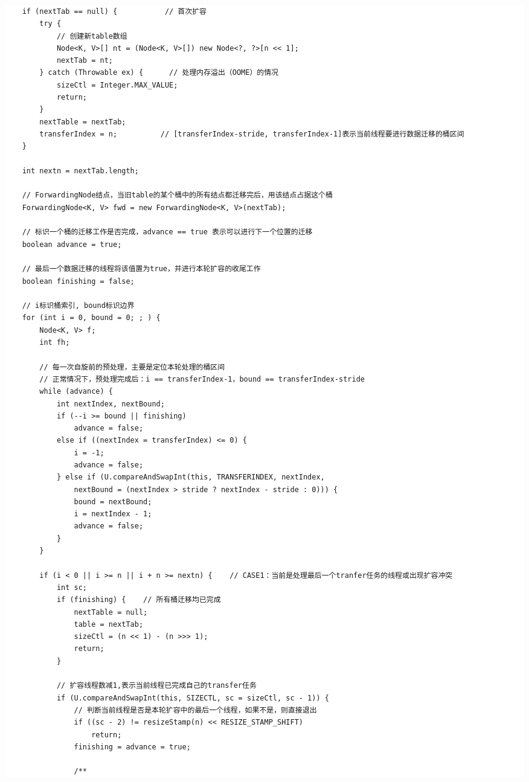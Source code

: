 ```
    if (nextTab == null) {           // 首次扩容
        try {
            // 创建新table数组
            Node<K, V>[] nt = (Node<K, V>[]) new Node<?, ?>[n << 1];
            nextTab = nt;
        } catch (Throwable ex) {      // 处理内存溢出（OOME）的情况
            sizeCtl = Integer.MAX_VALUE;
            return;
        }
        nextTable = nextTab;
        transferIndex = n;          // [transferIndex-stride, transferIndex-1]表示当前线程要进行数据迁移的桶区间
    }

    int nextn = nextTab.length;

    // ForwardingNode结点，当旧table的某个桶中的所有结点都迁移完后，用该结点占据这个桶
    ForwardingNode<K, V> fwd = new ForwardingNode<K, V>(nextTab);

    // 标识一个桶的迁移工作是否完成，advance == true 表示可以进行下一个位置的迁移
    boolean advance = true;

    // 最后一个数据迁移的线程将该值置为true，并进行本轮扩容的收尾工作
    boolean finishing = false;

    // i标识桶索引, bound标识边界
    for (int i = 0, bound = 0; ; ) {
        Node<K, V> f;
        int fh;

        // 每一次自旋前的预处理，主要是定位本轮处理的桶区间
        // 正常情况下，预处理完成后：i == transferIndex-1，bound == transferIndex-stride
        while (advance) {
            int nextIndex, nextBound;
            if (--i >= bound || finishing)
                advance = false;
            else if ((nextIndex = transferIndex) <= 0) {
                i = -1;
                advance = false;
            } else if (U.compareAndSwapInt(this, TRANSFERINDEX, nextIndex,
                nextBound = (nextIndex > stride ? nextIndex - stride : 0))) {
                bound = nextBound;
                i = nextIndex - 1;
                advance = false;
            }
        }

        if (i < 0 || i >= n || i + n >= nextn) {    // CASE1：当前是处理最后一个tranfer任务的线程或出现扩容冲突
            int sc;
            if (finishing) {    // 所有桶迁移均已完成
                nextTable = null;
                table = nextTab;
                sizeCtl = (n << 1) - (n >>> 1);
                return;
            }

            // 扩容线程数减1,表示当前线程已完成自己的transfer任务
            if (U.compareAndSwapInt(this, SIZECTL, sc = sizeCtl, sc - 1)) {
                // 判断当前线程是否是本轮扩容中的最后一个线程，如果不是，则直接退出
                if ((sc - 2) != resizeStamp(n) << RESIZE_STAMP_SHIFT)
                    return;
                finishing = advance = true;

                /**
```